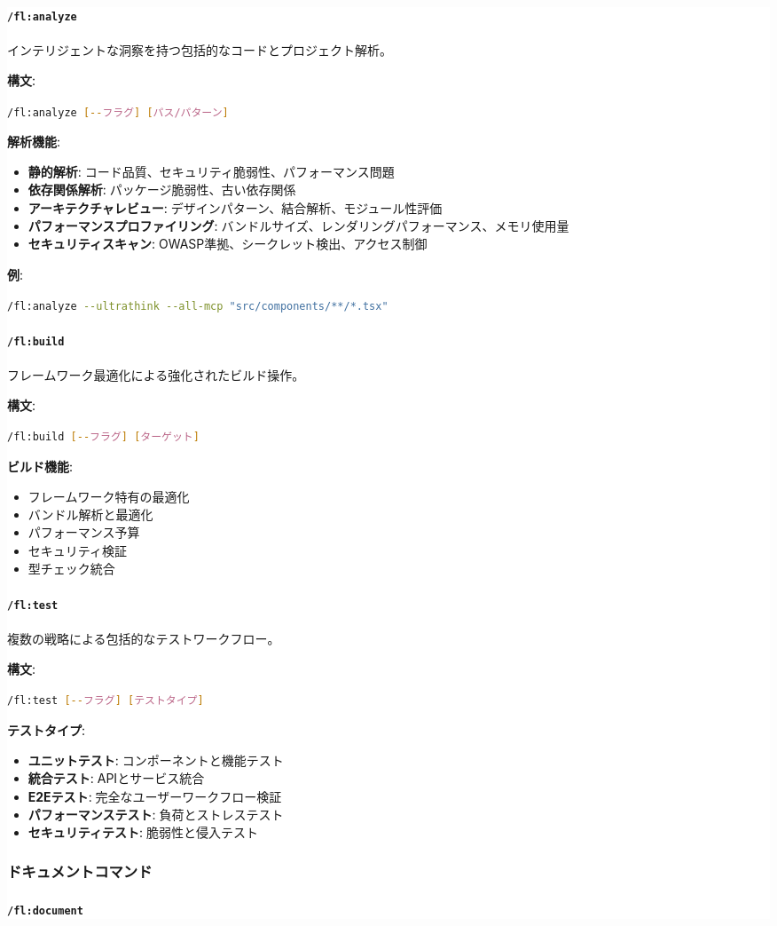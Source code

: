 #### `/fl:analyze`

インテリジェントな洞察を持つ包括的なコードとプロジェクト解析。

**構文**:
```bash
/fl:analyze [--フラグ] [パス/パターン]
```

**解析機能**:
- **静的解析**: コード品質、セキュリティ脆弱性、パフォーマンス問題
- **依存関係解析**: パッケージ脆弱性、古い依存関係
- **アーキテクチャレビュー**: デザインパターン、結合解析、モジュール性評価
- **パフォーマンスプロファイリング**: バンドルサイズ、レンダリングパフォーマンス、メモリ使用量
- **セキュリティスキャン**: OWASP準拠、シークレット検出、アクセス制御

**例**:
```bash
/fl:analyze --ultrathink --all-mcp "src/components/**/*.tsx"
```

#### `/fl:build`

フレームワーク最適化による強化されたビルド操作。

**構文**:
```bash
/fl:build [--フラグ] [ターゲット]
```

**ビルド機能**:
- フレームワーク特有の最適化
- バンドル解析と最適化
- パフォーマンス予算
- セキュリティ検証
- 型チェック統合

#### `/fl:test`

複数の戦略による包括的なテストワークフロー。

**構文**:
```bash
/fl:test [--フラグ] [テストタイプ]
```

**テストタイプ**:
- **ユニットテスト**: コンポーネントと機能テスト
- **統合テスト**: APIとサービス統合
- **E2Eテスト**: 完全なユーザーワークフロー検証
- **パフォーマンステスト**: 負荷とストレステスト
- **セキュリティテスト**: 脆弱性と侵入テスト

### ドキュメントコマンド

#### `/fl:document`
